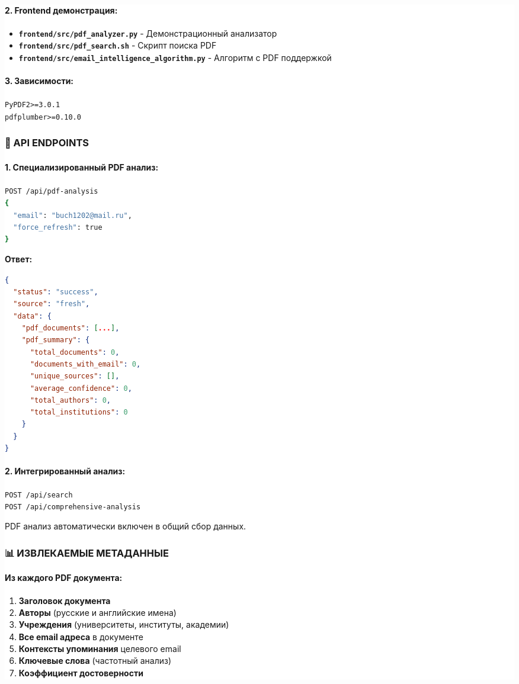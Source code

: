 #### 2. Frontend демонстрация:
- **`frontend/src/pdf_analyzer.py`** - Демонстрационный анализатор
- **`frontend/src/pdf_search.sh`** - Скрипт поиска PDF
- **`frontend/src/email_intelligence_algorithm.py`** - Алгоритм с PDF поддержкой

#### 3. Зависимости:
```txt
PyPDF2>=3.0.1
pdfplumber>=0.10.0
```

### 🔧 API ENDPOINTS

#### 1. Специализированный PDF анализ:
```bash
POST /api/pdf-analysis
{
  "email": "buch1202@mail.ru",
  "force_refresh": true
}
```

**Ответ:**
```json
{
  "status": "success",
  "source": "fresh",
  "data": {
    "pdf_documents": [...],
    "pdf_summary": {
      "total_documents": 0,
      "documents_with_email": 0,
      "unique_sources": [],
      "average_confidence": 0,
      "total_authors": 0,
      "total_institutions": 0
    }
  }
}
```

#### 2. Интегрированный анализ:
```bash
POST /api/search
POST /api/comprehensive-analysis
```
PDF анализ автоматически включен в общий сбор данных.

### 📊 ИЗВЛЕКАЕМЫЕ МЕТАДАННЫЕ

#### Из каждого PDF документа:
1. **Заголовок документа**
2. **Авторы** (русские и английские имена)
3. **Учреждения** (университеты, институты, академии)
4. **Все email адреса** в документе
5. **Контексты упоминания** целевого email
6. **Ключевые слова** (частотный анализ)
7. **Коэффициент достоверности**
